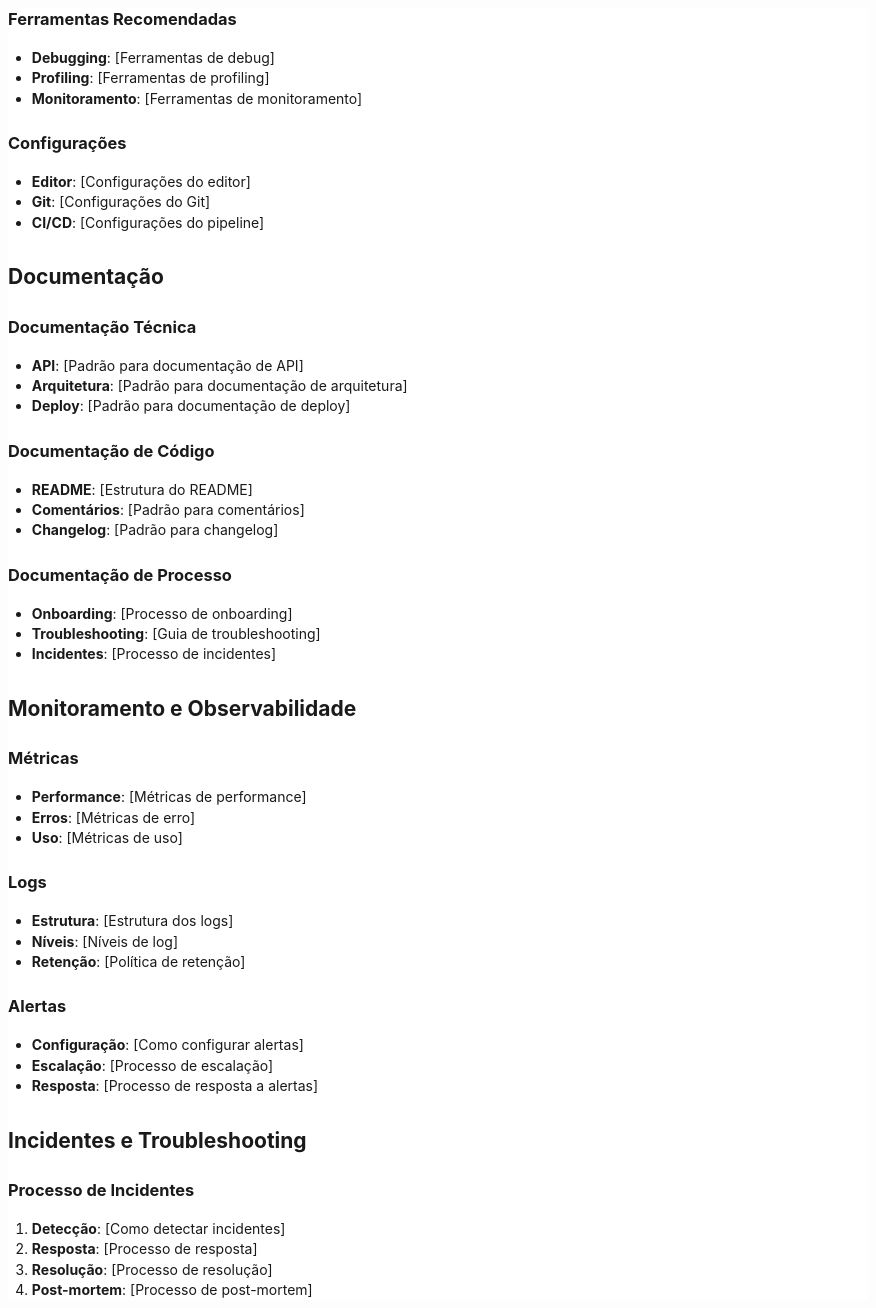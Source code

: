 ### Ferramentas Recomendadas
- **Debugging**: [Ferramentas de debug]
- **Profiling**: [Ferramentas de profiling]
- **Monitoramento**: [Ferramentas de monitoramento]

### Configurações
- **Editor**: [Configurações do editor]
- **Git**: [Configurações do Git]
- **CI/CD**: [Configurações do pipeline]

## Documentação

### Documentação Técnica
- **API**: [Padrão para documentação de API]
- **Arquitetura**: [Padrão para documentação de arquitetura]
- **Deploy**: [Padrão para documentação de deploy]

### Documentação de Código
- **README**: [Estrutura do README]
- **Comentários**: [Padrão para comentários]
- **Changelog**: [Padrão para changelog]

### Documentação de Processo
- **Onboarding**: [Processo de onboarding]
- **Troubleshooting**: [Guia de troubleshooting]
- **Incidentes**: [Processo de incidentes]

## Monitoramento e Observabilidade

### Métricas
- **Performance**: [Métricas de performance]
- **Erros**: [Métricas de erro]
- **Uso**: [Métricas de uso]

### Logs
- **Estrutura**: [Estrutura dos logs]
- **Níveis**: [Níveis de log]
- **Retenção**: [Política de retenção]

### Alertas
- **Configuração**: [Como configurar alertas]
- **Escalação**: [Processo de escalação]
- **Resposta**: [Processo de resposta a alertas]

## Incidentes e Troubleshooting

### Processo de Incidentes
1. **Detecção**: [Como detectar incidentes]
2. **Resposta**: [Processo de resposta]
3. **Resolução**: [Processo de resolução]
4. **Post-mortem**: [Processo de post-mortem]
